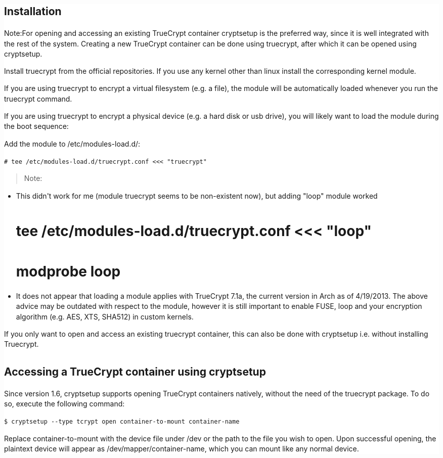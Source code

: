 Installation
------------

Note:For opening and accessing an existing TrueCrypt container
cryptsetup is the preferred way, since it is well integrated with the
rest of the system. Creating a new TrueCrypt container can be done using
truecrypt, after which it can be opened using cryptsetup.

Install truecrypt from the official repositories. If you use any kernel
other than linux install the corresponding kernel module.

If you are using truecrypt to encrypt a virtual filesystem (e.g. a
file), the module will be automatically loaded whenever you run the
truecrypt command.

If you are using truecrypt to encrypt a physical device (e.g. a hard
disk or usb drive), you will likely want to load the module during the
boot sequence:

Add the module to /etc/modules-load.d/:

    # tee /etc/modules-load.d/truecrypt.conf <<< "truecrypt"

> Note:

-   This didn't work for me (module truecrypt seems to be non-existent
    now), but adding "loop" module worked

    # tee /etc/modules-load.d/truecrypt.conf <<< "loop"
    # modprobe loop

-   It does not appear that loading a module applies with TrueCrypt
    7.1a, the current version in Arch as of 4/19/2013. The above advice
    may be outdated with respect to the module, however it is still
    important to enable FUSE, loop and your encryption algorithm (e.g.
    AES, XTS, SHA512) in custom kernels.

If you only want to open and access an existing truecrypt container,
this can also be done with cryptsetup i.e. without installing Truecrypt.

Accessing a TrueCrypt container using cryptsetup
------------------------------------------------

Since version 1.6, cryptsetup supports opening TrueCrypt containers
natively, without the need of the truecrypt package. To do so, execute
the following command:

    $ cryptsetup --type tcrypt open container-to-mount container-name

Replace container-to-mount with the device file under /dev or the path
to the file you wish to open. Upon successful opening, the plaintext
device will appear as /dev/mapper/container-name, which you can mount
like any normal device.
